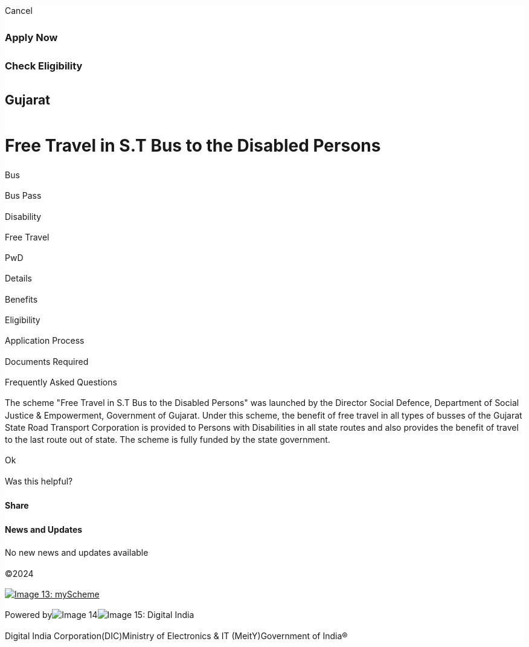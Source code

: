 Cancel

### Apply Now

### Check Eligibility

Gujarat
-------

Free Travel in S.T Bus to the Disabled Persons
==============================================

Bus

Bus Pass

Disability

Free Travel

PwD

Details

Benefits

Eligibility

Application Process

Documents Required

Frequently Asked Questions

The scheme "Free Travel in S.T Bus to the Disabled Persons" was launched by the Director Social Defence, Department of Social Justice & Empowerment, Government of Gujarat. Under this scheme, the benefit of free travel in all types of busses of the Gujarat State Road Transport Corporation is provided to Persons with Disabilities in all state routes and also provides the benefit of travel to the last route out of state. The scheme is fully funded by the state government.

Ok

Was this helpful?

#### Share

#### News and Updates

No new news and updates available

©2024

[![Image 13: myScheme](blob:https://www.myscheme.gov.in/b9a31d3949b1882a09ed2f8508d538f3)](https://www.myscheme.gov.in/)

Powered by![Image 14](blob:https://www.myscheme.gov.in/a01e597e35ed1eeaefa52c5d0c5fe71b)![Image 15: Digital India](blob:https://www.myscheme.gov.in/b9a31d3949b1882a09ed2f8508d538f3)

Digital India Corporation(DIC)Ministry of Electronics & IT (MeitY)Government of India®
